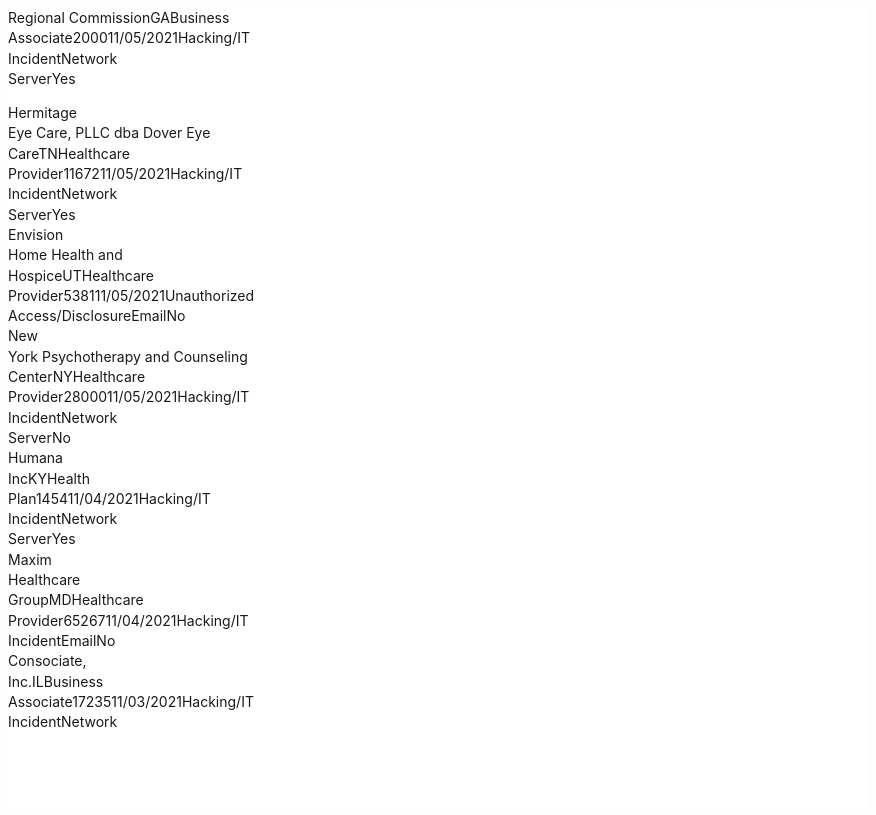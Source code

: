 Regional Commission</span></td><td role="gridcell">GA</td><td role="gridcell"><span style="white-space:pre-line;">Business Associate</span></td><td role="gridcell">2000</td><td role="gridcell">11/05/2021</td><td role="gridcell"><span style="white-space:pre-line;">Hacking/IT Incident</span></td><td role="gridcell"><span style="white-space:pre-line;">Network Server</span></td><td role="gridcell" style="display: none"><span style="white-space:pre-line;">Yes</span></td><td role="gridcell" style="display: none"><span style="white-space:pre-line;"></span></td></tr><tr class="ui-widget-content ui-datatable-odd" data-ri="29" role="row"><td role="gridcell" style="width:50px"><div aria-expanded="false" aria-label="Toggle Row" class="ui-row-toggler ui-icon ui-icon-circle-triangle-e" role="button" tabindex="0"></div></td><td role="gridcell"><span style="white-space:pre-line;">Hermitage Eye Care, PLLC dba Dover Eye Care</span></td><td role="gridcell">TN</td><td role="gridcell"><span style="white-space:pre-line;">Healthcare Provider</span></td><td role="gridcell">11672</td><td role="gridcell">11/05/2021</td><td role="gridcell"><span style="white-space:pre-line;">Hacking/IT Incident</span></td><td role="gridcell"><span style="white-space:pre-line;">Network Server</span></td><td role="gridcell" style="display: none"><span style="white-space:pre-line;">Yes</span></td><td role="gridcell" style="display: none"><span style="white-space:pre-line;"></span></td></tr><tr class="ui-widget-content ui-datatable-even" data-ri="30" role="row"><td role="gridcell" style="width:50px"><div aria-expanded="false" aria-label="Toggle Row" class="ui-row-toggler ui-icon ui-icon-circle-triangle-e" role="button" tabindex="0"></div></td><td role="gridcell"><span style="white-space:pre-line;">Envision Home Health and Hospice</span></td><td role="gridcell">UT</td><td role="gridcell"><span style="white-space:pre-line;">Healthcare Provider</span></td><td role="gridcell">5381</td><td role="gridcell">11/05/2021</td><td role="gridcell"><span style="white-space:pre-line;">Unauthorized Access/Disclosure</span></td><td role="gridcell"><span style="white-space:pre-line;">Email</span></td><td role="gridcell" style="display: none"><span style="white-space:pre-line;">No</span></td><td role="gridcell" style="display: none"><span style="white-space:pre-line;"></span></td></tr><tr class="ui-widget-content ui-datatable-odd" data-ri="31" role="row"><td role="gridcell" style="width:50px"><div aria-expanded="false" aria-label="Toggle Row" class="ui-row-toggler ui-icon ui-icon-circle-triangle-e" role="button" tabindex="0"></div></td><td role="gridcell"><span style="white-space:pre-line;">New York Psychotherapy and Counseling Center</span></td><td role="gridcell">NY</td><td role="gridcell"><span style="white-space:pre-line;">Healthcare Provider</span></td><td role="gridcell">28000</td><td role="gridcell">11/05/2021</td><td role="gridcell"><span style="white-space:pre-line;">Hacking/IT Incident</span></td><td role="gridcell"><span style="white-space:pre-line;">Network Server</span></td><td role="gridcell" style="display: none"><span style="white-space:pre-line;">No</span></td><td role="gridcell" style="display: none"><span style="white-space:pre-line;"></span></td></tr><tr class="ui-widget-content ui-datatable-even" data-ri="32" role="row"><td role="gridcell" style="width:50px"><div aria-expanded="false" aria-label="Toggle Row" class="ui-row-toggler ui-icon ui-icon-circle-triangle-e" role="button" tabindex="0"></div></td><td role="gridcell"><span style="white-space:pre-line;">Humana Inc</span></td><td role="gridcell">KY</td><td role="gridcell"><span style="white-space:pre-line;">Health Plan</span></td><td role="gridcell">1454</td><td role="gridcell">11/04/2021</td><td role="gridcell"><span style="white-space:pre-line;">Hacking/IT Incident</span></td><td role="gridcell"><span style="white-space:pre-line;">Network Server</span></td><td role="gridcell" style="display: none"><span style="white-space:pre-line;">Yes</span></td><td role="gridcell" style="display: none"><span style="white-space:pre-line;"></span></td></tr><tr class="ui-widget-content ui-datatable-odd" data-ri="33" role="row"><td role="gridcell" style="width:50px"><div aria-expanded="false" aria-label="Toggle Row" class="ui-row-toggler ui-icon ui-icon-circle-triangle-e" role="button" tabindex="0"></div></td><td role="gridcell"><span style="white-space:pre-line;">Maxim Healthcare Group</span></td><td role="gridcell">MD</td><td role="gridcell"><span style="white-space:pre-line;">Healthcare Provider</span></td><td role="gridcell">65267</td><td role="gridcell">11/04/2021</td><td role="gridcell"><span style="white-space:pre-line;">Hacking/IT Incident</span></td><td role="gridcell"><span style="white-space:pre-line;">Email</span></td><td role="gridcell" style="display: none"><span style="white-space:pre-line;">No</span></td><td role="gridcell" style="display: none"><span style="white-space:pre-line;"></span></td></tr><tr class="ui-widget-content ui-datatable-even" data-ri="34" role="row"><td role="gridcell" style="width:50px"><div aria-expanded="false" aria-label="Toggle Row" class="ui-row-toggler ui-icon ui-icon-circle-triangle-e" role="button" tabindex="0"></div></td><td role="gridcell"><span style="white-space:pre-line;">Consociate, Inc.</span></td><td role="gridcell">IL</td><td role="gridcell"><span style="white-space:pre-line;">Business Associate</span></td><td role="gridcell">17235</td><td role="gridcell">11/03/2021</td><td role="gridcell"><span style="white-space:pre-line;">Hacking/IT Incident</span></td><td role="gridcell"><span style="white-space:pre-line;">Network